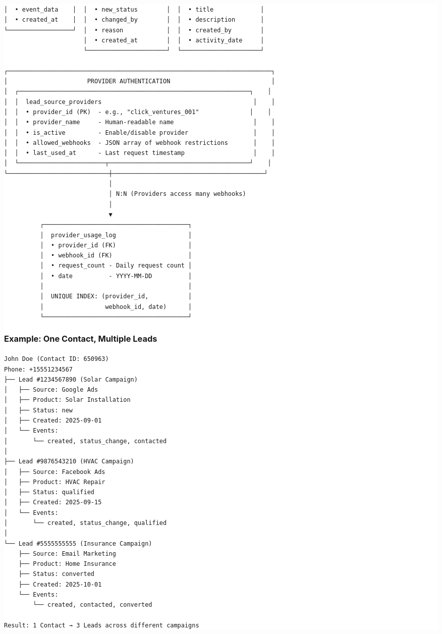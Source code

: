 ```
│  • event_data    │  │  • new_status        │  │  • title             │
│  • created_at    │  │  • changed_by        │  │  • description       │
└──────────────────┘  │  • reason            │  │  • created_by        │
                      │  • created_at        │  │  • activity_date     │
                      └──────────────────────┘  └──────────────────────┘

┌─────────────────────────────────────────────────────────────────────────┐
│                      PROVIDER AUTHENTICATION                            │
│  ┌────────────────────────────────────────────────────────────────┐    │
│  │  lead_source_providers                                          │    │
│  │  • provider_id (PK)  - e.g., "click_ventures_001"              │    │
│  │  • provider_name     - Human-readable name                      │    │
│  │  • is_active         - Enable/disable provider                  │    │
│  │  • allowed_webhooks  - JSON array of webhook restrictions       │    │
│  │  • last_used_at      - Last request timestamp                   │    │
│  └────────────────────────┬───────────────────────────────────────┘    │
└────────────────────────────┼──────────────────────────────────────────┘
                             │
                             │ N:N (Providers access many webhooks)
                             │
                             ▼
          ┌────────────────────────────────────────┐
          │  provider_usage_log                    │
          │  • provider_id (FK)                    │
          │  • webhook_id (FK)                     │
          │  • request_count - Daily request count │
          │  • date          - YYYY-MM-DD          │
          │                                        │
          │  UNIQUE INDEX: (provider_id,           │
          │                 webhook_id, date)      │
          └────────────────────────────────────────┘
```

### Example: One Contact, Multiple Leads

```
John Doe (Contact ID: 650963)
Phone: +15551234567
├── Lead #1234567890 (Solar Campaign)
│   ├── Source: Google Ads
│   ├── Product: Solar Installation
│   ├── Status: new
│   ├── Created: 2025-09-01
│   └── Events:
│       └── created, status_change, contacted
│
├── Lead #9876543210 (HVAC Campaign)
│   ├── Source: Facebook Ads
│   ├── Product: HVAC Repair
│   ├── Status: qualified
│   ├── Created: 2025-09-15
│   └── Events:
│       └── created, status_change, qualified
│
└── Lead #5555555555 (Insurance Campaign)
    ├── Source: Email Marketing
    ├── Product: Home Insurance
    ├── Status: converted
    ├── Created: 2025-10-01
    └── Events:
        └── created, contacted, converted

Result: 1 Contact → 3 Leads across different campaigns
```